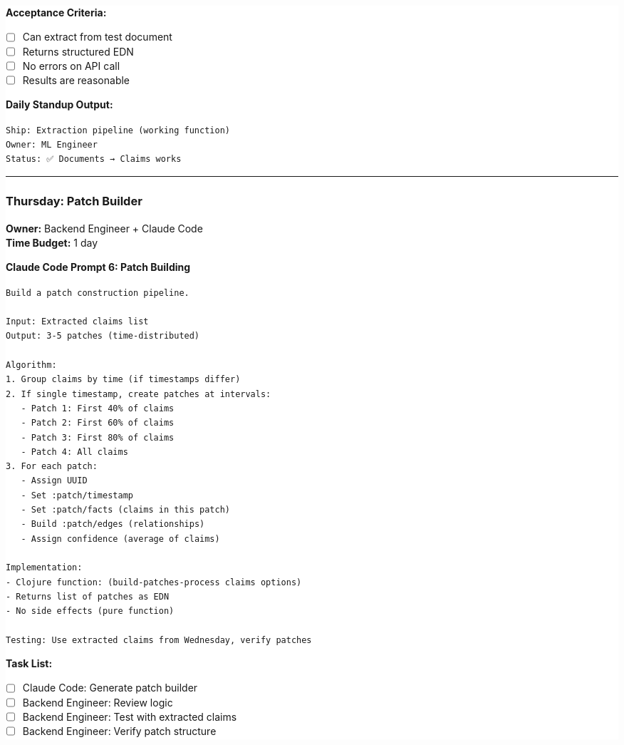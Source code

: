 **Acceptance Criteria:**
- [ ] Can extract from test document
- [ ] Returns structured EDN
- [ ] No errors on API call
- [ ] Results are reasonable

**Daily Standup Output:**
```
Ship: Extraction pipeline (working function)
Owner: ML Engineer
Status: ✅ Documents → Claims works
```

---

### Thursday: Patch Builder

**Owner:** Backend Engineer + Claude Code  
**Time Budget:** 1 day

**Claude Code Prompt 6: Patch Building**
```
Build a patch construction pipeline.

Input: Extracted claims list
Output: 3-5 patches (time-distributed)

Algorithm:
1. Group claims by time (if timestamps differ)
2. If single timestamp, create patches at intervals:
   - Patch 1: First 40% of claims
   - Patch 2: First 60% of claims
   - Patch 3: First 80% of claims
   - Patch 4: All claims
3. For each patch:
   - Assign UUID
   - Set :patch/timestamp
   - Set :patch/facts (claims in this patch)
   - Build :patch/edges (relationships)
   - Assign confidence (average of claims)

Implementation:
- Clojure function: (build-patches-process claims options)
- Returns list of patches as EDN
- No side effects (pure function)

Testing: Use extracted claims from Wednesday, verify patches
```

**Task List:**
- [ ] Claude Code: Generate patch builder
- [ ] Backend Engineer: Review logic
- [ ] Backend Engineer: Test with extracted claims
- [ ] Backend Engineer: Verify patch structure

